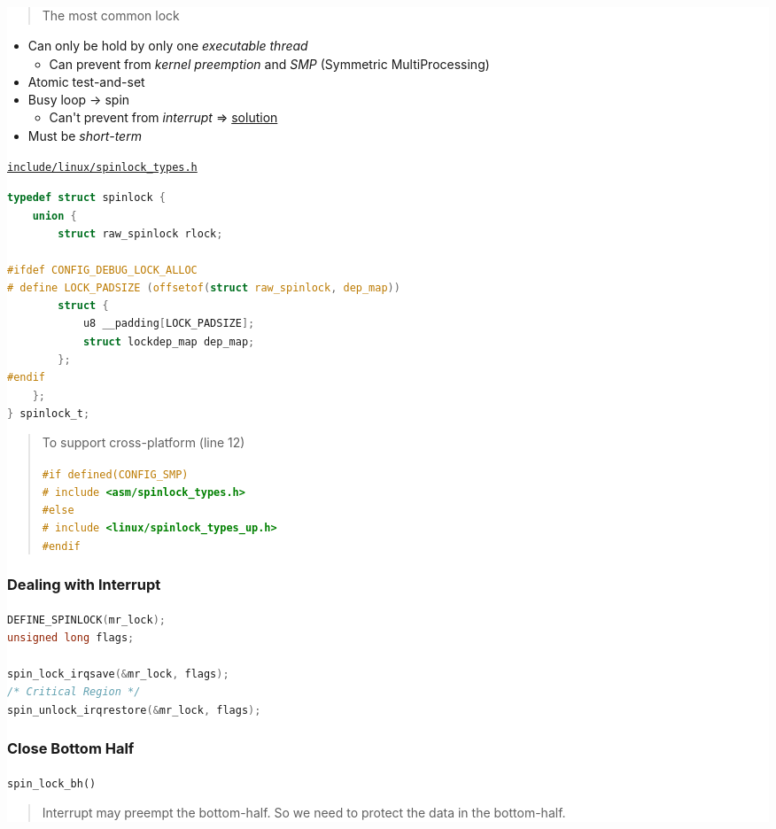 > The most common lock

* Can only be hold by only one *executable thread*
  * Can prevent from *kernel preemption* and *SMP* (Symmetric MultiProcessing)
* Atomic test-and-set
* Busy loop -> spin
  * Can't prevent from *interrupt* => [solution](#Dealing-with-Interrupt)
* Must be *short-term*

[`include/linux/spinlock_types.h`](https://github.com/torvalds/linux/blob/master/include/linux/spinlock_types.h#L61)

```c
typedef struct spinlock {
	union {
		struct raw_spinlock rlock;

#ifdef CONFIG_DEBUG_LOCK_ALLOC
# define LOCK_PADSIZE (offsetof(struct raw_spinlock, dep_map))
		struct {
			u8 __padding[LOCK_PADSIZE];
			struct lockdep_map dep_map;
		};
#endif
	};
} spinlock_t;
```

> To support cross-platform (line 12)
>
> ```c
> #if defined(CONFIG_SMP)
> # include <asm/spinlock_types.h>
> #else
> # include <linux/spinlock_types_up.h>
> #endif
> ```

### Dealing with Interrupt

```c
DEFINE_SPINLOCK(mr_lock);
unsigned long flags;

spin_lock_irqsave(&mr_lock, flags);
/* Critical Region */
spin_unlock_irqrestore(&mr_lock, flags);
```

### Close Bottom Half

`spin_lock_bh()`

> Interrupt may preempt the bottom-half. So we need to protect the data in the bottom-half.
